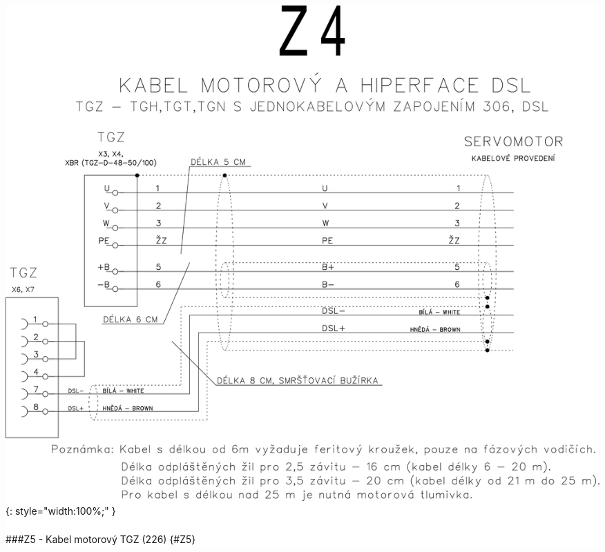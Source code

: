 ![Schéma zapojení kabelu 306](../img/cableSCH_4.svg){: style="width:100%;" }   
<br>
###Z5 - Kabel motorový TGZ (226) {#Z5}